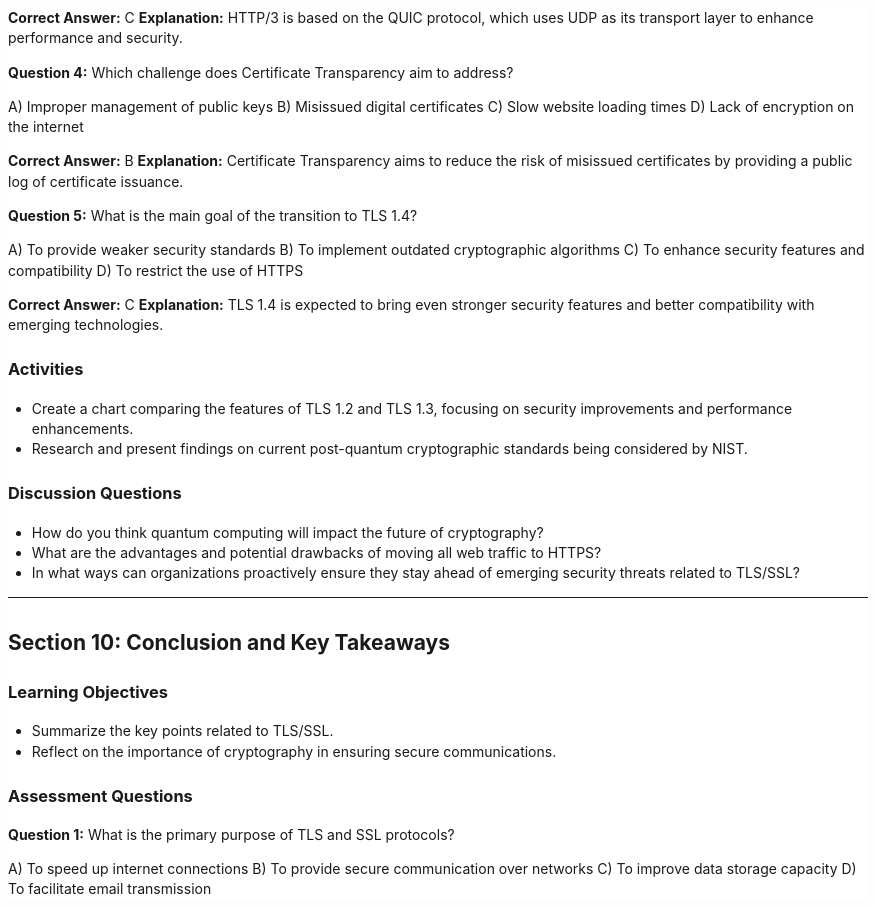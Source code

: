 **Correct Answer:** C
**Explanation:** HTTP/3 is based on the QUIC protocol, which uses UDP as its transport layer to enhance performance and security.

**Question 4:** Which challenge does Certificate Transparency aim to address?

  A) Improper management of public keys
  B) Misissued digital certificates
  C) Slow website loading times
  D) Lack of encryption on the internet

**Correct Answer:** B
**Explanation:** Certificate Transparency aims to reduce the risk of misissued certificates by providing a public log of certificate issuance.

**Question 5:** What is the main goal of the transition to TLS 1.4?

  A) To provide weaker security standards
  B) To implement outdated cryptographic algorithms
  C) To enhance security features and compatibility
  D) To restrict the use of HTTPS

**Correct Answer:** C
**Explanation:** TLS 1.4 is expected to bring even stronger security features and better compatibility with emerging technologies.

### Activities
- Create a chart comparing the features of TLS 1.2 and TLS 1.3, focusing on security improvements and performance enhancements.
- Research and present findings on current post-quantum cryptographic standards being considered by NIST.

### Discussion Questions
- How do you think quantum computing will impact the future of cryptography?
- What are the advantages and potential drawbacks of moving all web traffic to HTTPS?
- In what ways can organizations proactively ensure they stay ahead of emerging security threats related to TLS/SSL?

---

## Section 10: Conclusion and Key Takeaways

### Learning Objectives
- Summarize the key points related to TLS/SSL.
- Reflect on the importance of cryptography in ensuring secure communications.

### Assessment Questions

**Question 1:** What is the primary purpose of TLS and SSL protocols?

  A) To speed up internet connections
  B) To provide secure communication over networks
  C) To improve data storage capacity
  D) To facilitate email transmission
